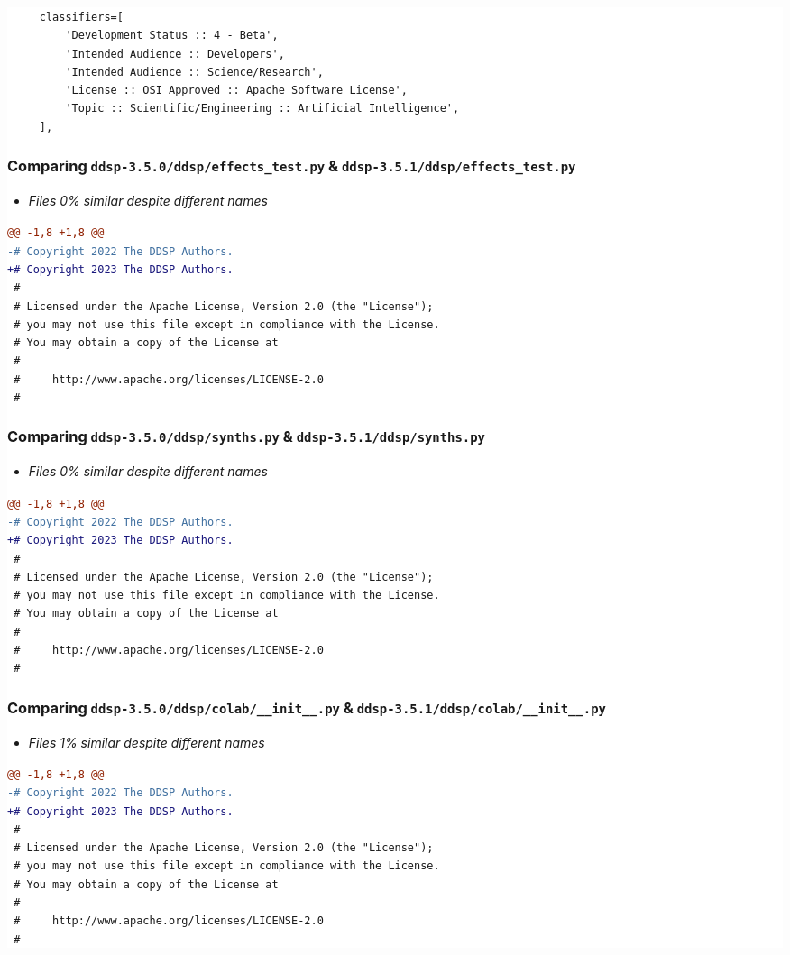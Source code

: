 ```diff
     classifiers=[
         'Development Status :: 4 - Beta',
         'Intended Audience :: Developers',
         'Intended Audience :: Science/Research',
         'License :: OSI Approved :: Apache Software License',
         'Topic :: Scientific/Engineering :: Artificial Intelligence',
     ],
```

### Comparing `ddsp-3.5.0/ddsp/effects_test.py` & `ddsp-3.5.1/ddsp/effects_test.py`

 * *Files 0% similar despite different names*

```diff
@@ -1,8 +1,8 @@
-# Copyright 2022 The DDSP Authors.
+# Copyright 2023 The DDSP Authors.
 #
 # Licensed under the Apache License, Version 2.0 (the "License");
 # you may not use this file except in compliance with the License.
 # You may obtain a copy of the License at
 #
 #     http://www.apache.org/licenses/LICENSE-2.0
 #
```

### Comparing `ddsp-3.5.0/ddsp/synths.py` & `ddsp-3.5.1/ddsp/synths.py`

 * *Files 0% similar despite different names*

```diff
@@ -1,8 +1,8 @@
-# Copyright 2022 The DDSP Authors.
+# Copyright 2023 The DDSP Authors.
 #
 # Licensed under the Apache License, Version 2.0 (the "License");
 # you may not use this file except in compliance with the License.
 # You may obtain a copy of the License at
 #
 #     http://www.apache.org/licenses/LICENSE-2.0
 #
```

### Comparing `ddsp-3.5.0/ddsp/colab/__init__.py` & `ddsp-3.5.1/ddsp/colab/__init__.py`

 * *Files 1% similar despite different names*

```diff
@@ -1,8 +1,8 @@
-# Copyright 2022 The DDSP Authors.
+# Copyright 2023 The DDSP Authors.
 #
 # Licensed under the Apache License, Version 2.0 (the "License");
 # you may not use this file except in compliance with the License.
 # You may obtain a copy of the License at
 #
 #     http://www.apache.org/licenses/LICENSE-2.0
 #
```
